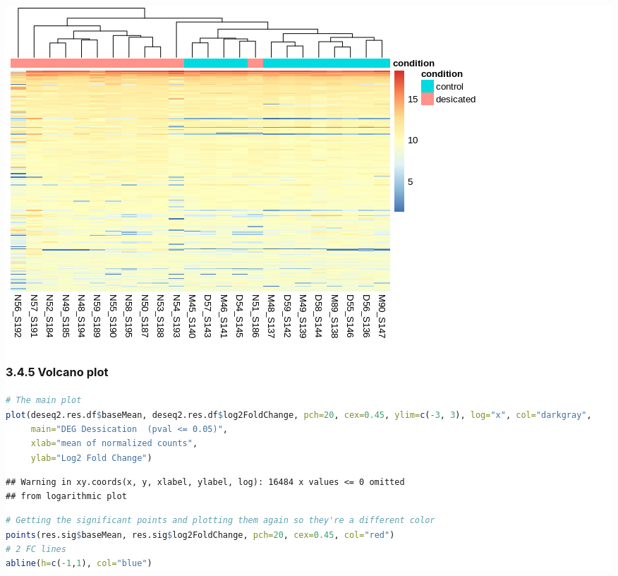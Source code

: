 ![](03-explain-and-knit_files/figure-gfm/heatmap-all-timepoints-top20-1.png)

### 3.4.5 Volcano plot

``` r
# The main plot
plot(deseq2.res.df$baseMean, deseq2.res.df$log2FoldChange, pch=20, cex=0.45, ylim=c(-3, 3), log="x", col="darkgray",
     main="DEG Dessication  (pval <= 0.05)",
     xlab="mean of normalized counts",
     ylab="Log2 Fold Change")
```

    ## Warning in xy.coords(x, y, xlabel, ylabel, log): 16484 x values <= 0 omitted
    ## from logarithmic plot

``` r
# Getting the significant points and plotting them again so they're a different color
points(res.sig$baseMean, res.sig$log2FoldChange, pch=20, cex=0.45, col="red")
# 2 FC lines
abline(h=c(-1,1), col="blue")
```
